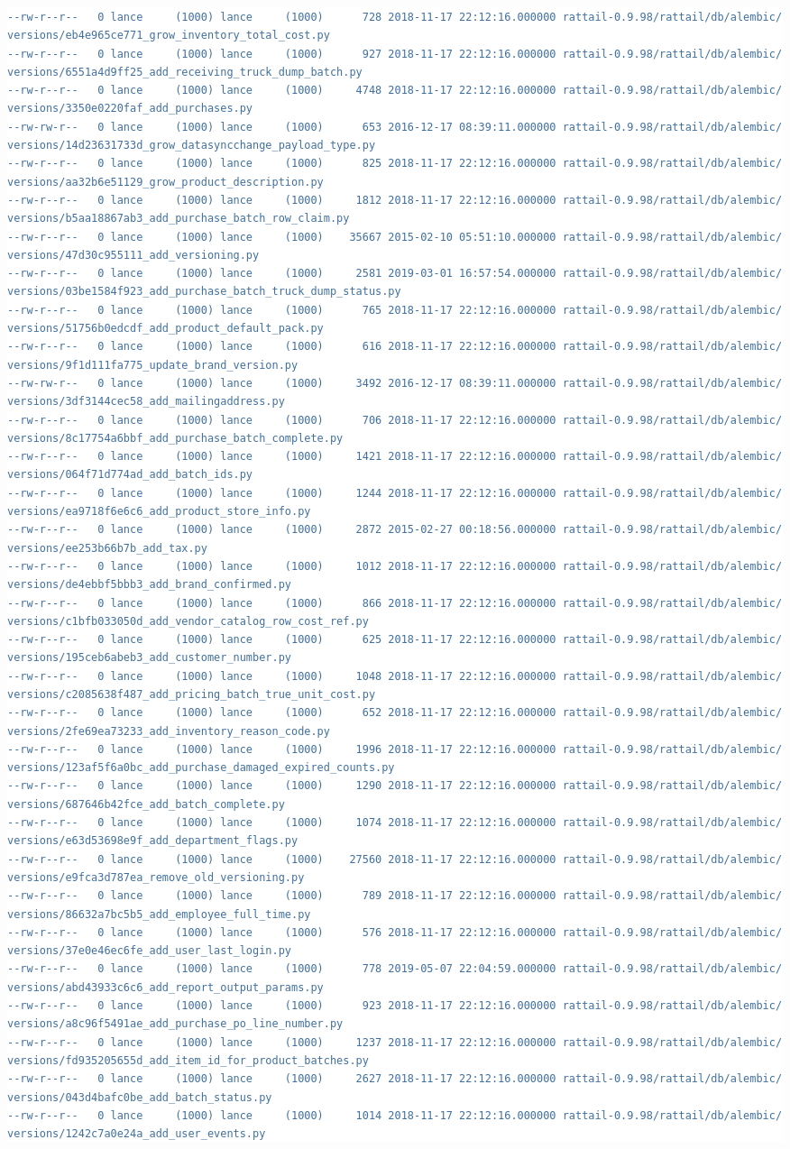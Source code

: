 ```diff
--rw-r--r--   0 lance     (1000) lance     (1000)      728 2018-11-17 22:12:16.000000 rattail-0.9.98/rattail/db/alembic/versions/eb4e965ce771_grow_inventory_total_cost.py
--rw-r--r--   0 lance     (1000) lance     (1000)      927 2018-11-17 22:12:16.000000 rattail-0.9.98/rattail/db/alembic/versions/6551a4d9ff25_add_receiving_truck_dump_batch.py
--rw-r--r--   0 lance     (1000) lance     (1000)     4748 2018-11-17 22:12:16.000000 rattail-0.9.98/rattail/db/alembic/versions/3350e0220faf_add_purchases.py
--rw-rw-r--   0 lance     (1000) lance     (1000)      653 2016-12-17 08:39:11.000000 rattail-0.9.98/rattail/db/alembic/versions/14d23631733d_grow_datasyncchange_payload_type.py
--rw-r--r--   0 lance     (1000) lance     (1000)      825 2018-11-17 22:12:16.000000 rattail-0.9.98/rattail/db/alembic/versions/aa32b6e51129_grow_product_description.py
--rw-r--r--   0 lance     (1000) lance     (1000)     1812 2018-11-17 22:12:16.000000 rattail-0.9.98/rattail/db/alembic/versions/b5aa18867ab3_add_purchase_batch_row_claim.py
--rw-r--r--   0 lance     (1000) lance     (1000)    35667 2015-02-10 05:51:10.000000 rattail-0.9.98/rattail/db/alembic/versions/47d30c955111_add_versioning.py
--rw-r--r--   0 lance     (1000) lance     (1000)     2581 2019-03-01 16:57:54.000000 rattail-0.9.98/rattail/db/alembic/versions/03be1584f923_add_purchase_batch_truck_dump_status.py
--rw-r--r--   0 lance     (1000) lance     (1000)      765 2018-11-17 22:12:16.000000 rattail-0.9.98/rattail/db/alembic/versions/51756b0edcdf_add_product_default_pack.py
--rw-r--r--   0 lance     (1000) lance     (1000)      616 2018-11-17 22:12:16.000000 rattail-0.9.98/rattail/db/alembic/versions/9f1d111fa775_update_brand_version.py
--rw-rw-r--   0 lance     (1000) lance     (1000)     3492 2016-12-17 08:39:11.000000 rattail-0.9.98/rattail/db/alembic/versions/3df3144cec58_add_mailingaddress.py
--rw-r--r--   0 lance     (1000) lance     (1000)      706 2018-11-17 22:12:16.000000 rattail-0.9.98/rattail/db/alembic/versions/8c17754a6bbf_add_purchase_batch_complete.py
--rw-r--r--   0 lance     (1000) lance     (1000)     1421 2018-11-17 22:12:16.000000 rattail-0.9.98/rattail/db/alembic/versions/064f71d774ad_add_batch_ids.py
--rw-r--r--   0 lance     (1000) lance     (1000)     1244 2018-11-17 22:12:16.000000 rattail-0.9.98/rattail/db/alembic/versions/ea9718f6e6c6_add_product_store_info.py
--rw-r--r--   0 lance     (1000) lance     (1000)     2872 2015-02-27 00:18:56.000000 rattail-0.9.98/rattail/db/alembic/versions/ee253b66b7b_add_tax.py
--rw-r--r--   0 lance     (1000) lance     (1000)     1012 2018-11-17 22:12:16.000000 rattail-0.9.98/rattail/db/alembic/versions/de4ebbf5bbb3_add_brand_confirmed.py
--rw-r--r--   0 lance     (1000) lance     (1000)      866 2018-11-17 22:12:16.000000 rattail-0.9.98/rattail/db/alembic/versions/c1bfb033050d_add_vendor_catalog_row_cost_ref.py
--rw-r--r--   0 lance     (1000) lance     (1000)      625 2018-11-17 22:12:16.000000 rattail-0.9.98/rattail/db/alembic/versions/195ceb6abeb3_add_customer_number.py
--rw-r--r--   0 lance     (1000) lance     (1000)     1048 2018-11-17 22:12:16.000000 rattail-0.9.98/rattail/db/alembic/versions/c2085638f487_add_pricing_batch_true_unit_cost.py
--rw-r--r--   0 lance     (1000) lance     (1000)      652 2018-11-17 22:12:16.000000 rattail-0.9.98/rattail/db/alembic/versions/2fe69ea73233_add_inventory_reason_code.py
--rw-r--r--   0 lance     (1000) lance     (1000)     1996 2018-11-17 22:12:16.000000 rattail-0.9.98/rattail/db/alembic/versions/123af5f6a0bc_add_purchase_damaged_expired_counts.py
--rw-r--r--   0 lance     (1000) lance     (1000)     1290 2018-11-17 22:12:16.000000 rattail-0.9.98/rattail/db/alembic/versions/687646b42fce_add_batch_complete.py
--rw-r--r--   0 lance     (1000) lance     (1000)     1074 2018-11-17 22:12:16.000000 rattail-0.9.98/rattail/db/alembic/versions/e63d53698e9f_add_department_flags.py
--rw-r--r--   0 lance     (1000) lance     (1000)    27560 2018-11-17 22:12:16.000000 rattail-0.9.98/rattail/db/alembic/versions/e9fca3d787ea_remove_old_versioning.py
--rw-r--r--   0 lance     (1000) lance     (1000)      789 2018-11-17 22:12:16.000000 rattail-0.9.98/rattail/db/alembic/versions/86632a7bc5b5_add_employee_full_time.py
--rw-r--r--   0 lance     (1000) lance     (1000)      576 2018-11-17 22:12:16.000000 rattail-0.9.98/rattail/db/alembic/versions/37e0e46ec6fe_add_user_last_login.py
--rw-r--r--   0 lance     (1000) lance     (1000)      778 2019-05-07 22:04:59.000000 rattail-0.9.98/rattail/db/alembic/versions/abd43933c6c6_add_report_output_params.py
--rw-r--r--   0 lance     (1000) lance     (1000)      923 2018-11-17 22:12:16.000000 rattail-0.9.98/rattail/db/alembic/versions/a8c96f5491ae_add_purchase_po_line_number.py
--rw-r--r--   0 lance     (1000) lance     (1000)     1237 2018-11-17 22:12:16.000000 rattail-0.9.98/rattail/db/alembic/versions/fd935205655d_add_item_id_for_product_batches.py
--rw-r--r--   0 lance     (1000) lance     (1000)     2627 2018-11-17 22:12:16.000000 rattail-0.9.98/rattail/db/alembic/versions/043d4bafc0be_add_batch_status.py
--rw-r--r--   0 lance     (1000) lance     (1000)     1014 2018-11-17 22:12:16.000000 rattail-0.9.98/rattail/db/alembic/versions/1242c7a0e24a_add_user_events.py
```